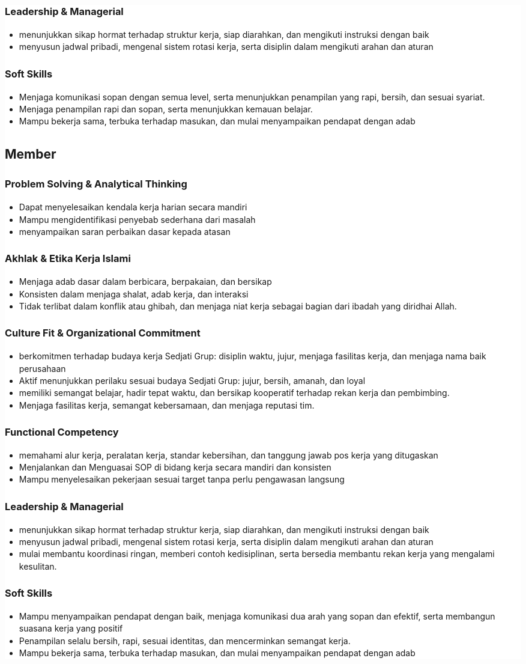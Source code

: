 ### Leadership & Managerial
- menunjukkan sikap hormat terhadap struktur kerja, siap diarahkan, dan mengikuti instruksi dengan baik
-  menyusun jadwal pribadi, mengenal sistem rotasi kerja, serta disiplin dalam mengikuti arahan dan aturan

### Soft Skills
- Menjaga komunikasi sopan dengan semua level, serta menunjukkan penampilan yang rapi, bersih, dan sesuai syariat.
- Menjaga penampilan rapi dan sopan, serta menunjukkan kemauan belajar.
- Mampu bekerja sama, terbuka terhadap masukan, dan mulai menyampaikan pendapat dengan adab

##  Member

### Problem Solving & Analytical Thinking
- Dapat menyelesaikan kendala kerja harian secara mandiri
- Mampu mengidentifikasi penyebab sederhana dari masalah
-  menyampaikan saran perbaikan dasar kepada atasan

### Akhlak & Etika Kerja Islami
- Menjaga adab dasar dalam berbicara, berpakaian, dan bersikap
- Konsisten dalam menjaga shalat, adab kerja, dan interaksi
- Tidak terlibat dalam konflik atau ghibah, dan menjaga niat kerja sebagai bagian dari ibadah yang diridhai Allah.

### Culture Fit & Organizational Commitment
- berkomitmen terhadap budaya kerja Sedjati Grup: disiplin waktu, jujur, menjaga fasilitas kerja, dan menjaga nama baik perusahaan
- Aktif menunjukkan perilaku sesuai budaya Sedjati Grup: jujur, bersih, amanah, dan loyal
- memiliki semangat belajar, hadir tepat waktu, dan bersikap kooperatif terhadap rekan kerja dan pembimbing.
- Menjaga fasilitas kerja, semangat kebersamaan, dan menjaga reputasi tim.

### Functional Competency
- memahami alur kerja, peralatan kerja, standar kebersihan, dan tanggung jawab pos kerja yang ditugaskan
- Menjalankan dan Menguasai SOP di bidang kerja secara mandiri dan konsisten
- Mampu menyelesaikan pekerjaan sesuai target tanpa perlu pengawasan langsung

### Leadership & Managerial
- menunjukkan sikap hormat terhadap struktur kerja, siap diarahkan, dan mengikuti instruksi dengan baik
-  menyusun jadwal pribadi, mengenal sistem rotasi kerja, serta disiplin dalam mengikuti arahan dan aturan
- mulai membantu koordinasi ringan, memberi contoh kedisiplinan, serta bersedia membantu rekan kerja yang mengalami kesulitan.

### Soft Skills
- Mampu menyampaikan pendapat dengan baik, menjaga komunikasi dua arah yang sopan dan efektif, serta membangun suasana kerja yang positif
- Penampilan selalu bersih, rapi, sesuai identitas, dan mencerminkan semangat kerja.
- Mampu bekerja sama, terbuka terhadap masukan, dan mulai menyampaikan pendapat dengan adab
